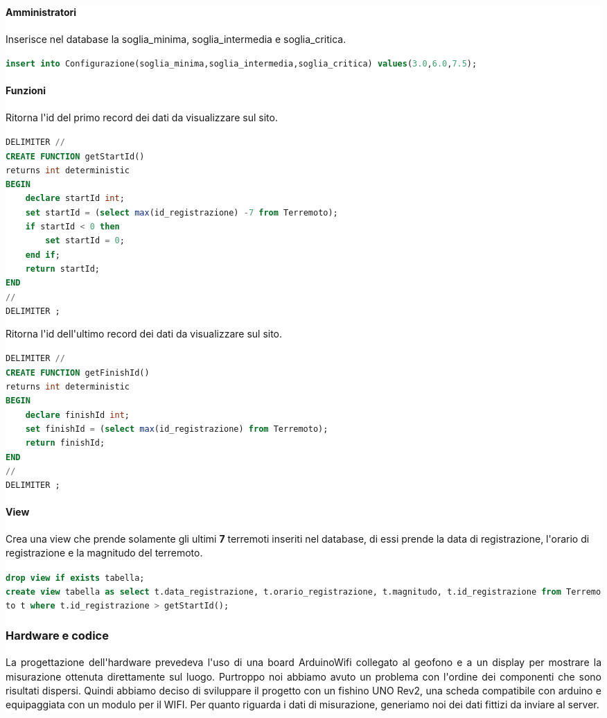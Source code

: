 #### Amministratori

Inserisce nel database la soglia_minima, soglia_intermedia e soglia_critica.

```sql
insert into Configurazione(soglia_minima,soglia_intermedia,soglia_critica) values(3.0,6.0,7.5);
```

#### Funzioni

Ritorna l'id del primo record dei dati da visualizzare sul sito.

```sql
DELIMITER //
CREATE FUNCTION getStartId()
returns int deterministic
BEGIN
	declare startId int;
	set startId = (select max(id_registrazione) -7 from Terremoto);
    if startId < 0 then
		set startId = 0;
    end if;
    return startId;
END
//
DELIMITER ;
```

Ritorna l'id dell'ultimo record dei dati da visualizzare sul sito.

```sql
DELIMITER //
CREATE FUNCTION getFinishId()
returns int deterministic
BEGIN
	declare finishId int;
	set finishId = (select max(id_registrazione) from Terremoto);
    return finishId;
END
//
DELIMITER ;
```

#### View

Crea una view che prende solamente gli ultimi **7** terremoti inseriti nel database, di essi prende la data di registrazione, l'orario di registrazione e la magnitudo del terremoto.

```sql
drop view if exists tabella;
create view tabella as select t.data_registrazione, t.orario_registrazione, t.magnitudo, t.id_registrazione from Terremoto t where t.id_registrazione > getStartId();
```

### Hardware e codice
<div style="text-align: justify">
La progettazione dell'hardware prevedeva l'uso di una board ArduinoWifi collegato al geofono e a un display per mostrare la misurazione ottenuta direttamente sul luogo. Purtroppo noi abbiamo avuto un problema con l'ordine dei componenti che sono risultati dispersi. Quindi abbiamo deciso di sviluppare il progetto con un fishino UNO Rev2, una scheda compatibile con arduino e equipaggiata con un modulo per il WIFI. Per quanto riguarda i dati di misurazione, generiamo noi dei dati fittizi da inviare al server.
</div>
